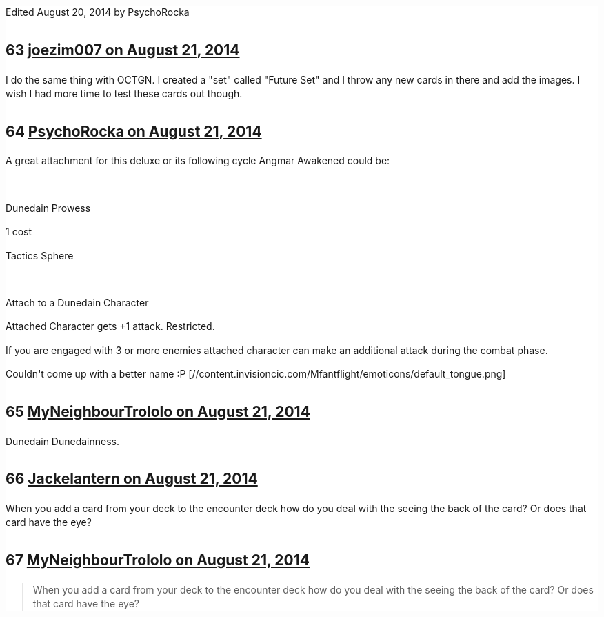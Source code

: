 Edited August 20, 2014 by PsychoRocka

## 63 [joezim007 on August 21, 2014](https://community.fantasyflightgames.com/topic/113838-the-lost-realm/?do=findComment&comment=1215436)

I do the same thing with OCTGN. I created a "set" called "Future Set" and I throw any new cards in there and add the images. I wish I had more time to test these cards out though.

## 64 [PsychoRocka on August 21, 2014](https://community.fantasyflightgames.com/topic/113838-the-lost-realm/?do=findComment&comment=1216239)

A great attachment for this deluxe or its following cycle Angmar Awakened could be:

 

Dunedain Prowess

1 cost

Tactics Sphere

 

Attach to a Dunedain Character

Attached Character gets +1 attack. Restricted.

If you are engaged with 3 or more enemies attached character can make an additional attack during the combat phase.

Couldn't come up with a better name :P [//content.invisioncic.com/Mfantflight/emoticons/default_tongue.png]

## 65 [MyNeighbourTrololo on August 21, 2014](https://community.fantasyflightgames.com/topic/113838-the-lost-realm/?do=findComment&comment=1216278)

Dunedain Dunedainness.

## 66 [Jackelantern on August 21, 2014](https://community.fantasyflightgames.com/topic/113838-the-lost-realm/?do=findComment&comment=1216549)

When you add a card from your deck to the encounter deck how do you deal with the seeing the back of the card? Or does that card have the eye?

## 67 [MyNeighbourTrololo on August 21, 2014](https://community.fantasyflightgames.com/topic/113838-the-lost-realm/?do=findComment&comment=1216560)

> When you add a card from your deck to the encounter deck how do you deal with the seeing the back of the card? Or does that card have the eye?
